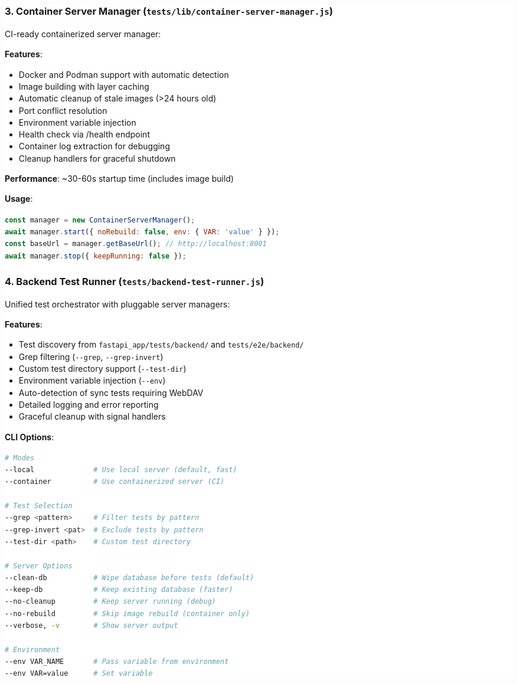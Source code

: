 ### 3. Container Server Manager (`tests/lib/container-server-manager.js`)

CI-ready containerized server manager:

**Features**:
- Docker and Podman support with automatic detection
- Image building with layer caching
- Automatic cleanup of stale images (>24 hours old)
- Port conflict resolution
- Environment variable injection
- Health check via /health endpoint
- Container log extraction for debugging
- Cleanup handlers for graceful shutdown

**Performance**: ~30-60s startup time (includes image build)

**Usage**:
```javascript
const manager = new ContainerServerManager();
await manager.start({ noRebuild: false, env: { VAR: 'value' } });
const baseUrl = manager.getBaseUrl(); // http://localhost:8001
await manager.stop({ keepRunning: false });
```

### 4. Backend Test Runner (`tests/backend-test-runner.js`)

Unified test orchestrator with pluggable server managers:

**Features**:
- Test discovery from `fastapi_app/tests/backend/` and `tests/e2e/backend/`
- Grep filtering (`--grep`, `--grep-invert`)
- Custom test directory support (`--test-dir`)
- Environment variable injection (`--env`)
- Auto-detection of sync tests requiring WebDAV
- Detailed logging and error reporting
- Graceful cleanup with signal handlers

**CLI Options**:
```bash
# Modes
--local              # Use local server (default, fast)
--container          # Use containerized server (CI)

# Test Selection
--grep <pattern>     # Filter tests by pattern
--grep-invert <pat>  # Exclude tests by pattern
--test-dir <path>    # Custom test directory

# Server Options
--clean-db           # Wipe database before tests (default)
--keep-db            # Keep existing database (faster)
--no-cleanup         # Keep server running (debug)
--no-rebuild         # Skip image rebuild (container only)
--verbose, -v        # Show server output

# Environment
--env VAR_NAME       # Pass variable from environment
--env VAR=value      # Set variable
```
